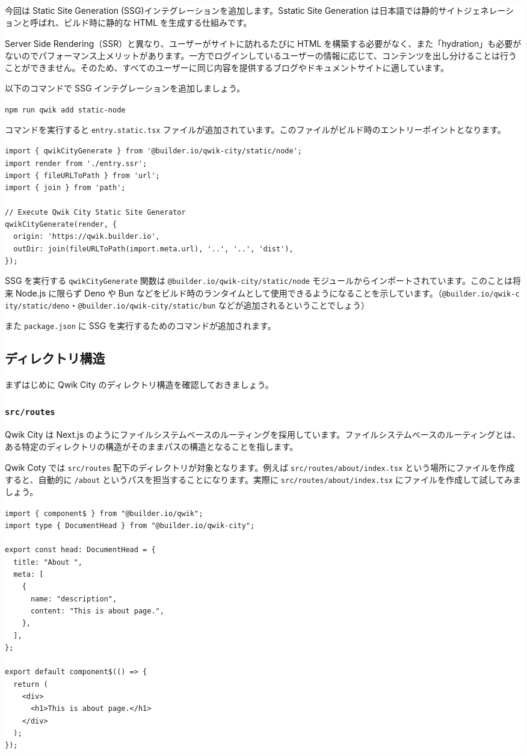今回は Static Site Generation (SSG)インテグレーションを追加します。Sstatic Site Generation は日本語では静的サイトジェネレーションと呼ばれ、ビルド時に静的な HTML を生成する仕組みです。

Server Side Rendering（SSR）と異なり、ユーザーがサイトに訪れるたびに HTML を構築する必要がなく、また「hydration」も必要がないのでパフォーマンス上メリットがあります。一方でログインしているユーザーの情報に応じて、コンテンツを出し分けることは行うことができません。そのため、すべてのユーザーに同じ内容を提供するブログやドキュメントサイトに適しています。

以下のコマンドで SSG インテグレーションを追加しましょう。

```sh
npm run qwik add static-node
```

コマンドを実行すると `entry.static.tsx` ファイルが追加されています。このファイルがビルド時のエントリーポイントとなります。

```tsx:entry.static.tsx
import { qwikCityGenerate } from '@builder.io/qwik-city/static/node';
import render from './entry.ssr';
import { fileURLToPath } from 'url';
import { join } from 'path';

// Execute Qwik City Static Site Generator
qwikCityGenerate(render, {
  origin: 'https://qwik.builder.io',
  outDir: join(fileURLToPath(import.meta.url), '..', '..', 'dist'),
});
```

SSG を実行する `qwikCityGenerate` 関数は `@builder.io/qwik-city/static/node` モジュールからインポートされています。このことは将来 Node.js に限らず Deno や Bun などをビルド時のランタイムとして使用できるようになることを示しています。（`@builder.io/qwik-city/static/deno`・`@builder.io/qwik-city/static/bun` などが追加されるということでしょう）

また `package.json` に SSG を実行するためのコマンドが追加されます。

## ディレクトリ構造

まずはじめに Qwik City のディレクトリ構造を確認しておきましょう。

### `src/routes`

Qwik City は Next.js のようにファイルシステムベースのルーティングを採用しています。ファイルシステムベースのルーティングとは、ある特定のディレクトリの構造がそのままパスの構造となることを指します。

Qwik Coty では `src/routes` 配下のディレクトリが対象となります。例えば `src/routes/about/index.tsx` という場所にファイルを作成すると、自動的に `/about` というパスを担当することになります。実際に `src/routes/about/index.tsx` にファイルを作成して試してみましょう。

```tsx:src/routes/about/index.tsx
import { component$ } from "@builder.io/qwik";
import type { DocumentHead } from "@builder.io/qwik-city";

export const head: DocumentHead = {
  title: "About ",
  meta: [
    {
      name: "description",
      content: "This is about page.",
    },
  ],
};

export default component$(() => {
  return (
    <div>
      <h1>This is about page.</h1>
    </div>
  );
});
```
